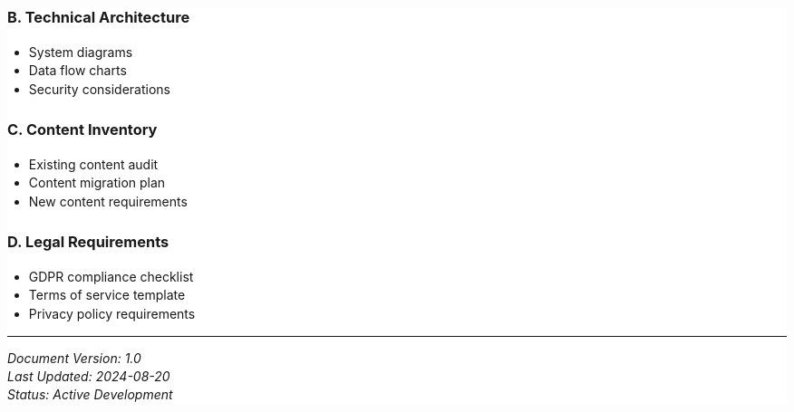 ### B. Technical Architecture
- System diagrams
- Data flow charts
- Security considerations

### C. Content Inventory
- Existing content audit
- Content migration plan
- New content requirements

### D. Legal Requirements
- GDPR compliance checklist
- Terms of service template
- Privacy policy requirements

---

*Document Version: 1.0*  
*Last Updated: 2024-08-20*  
*Status: Active Development*
